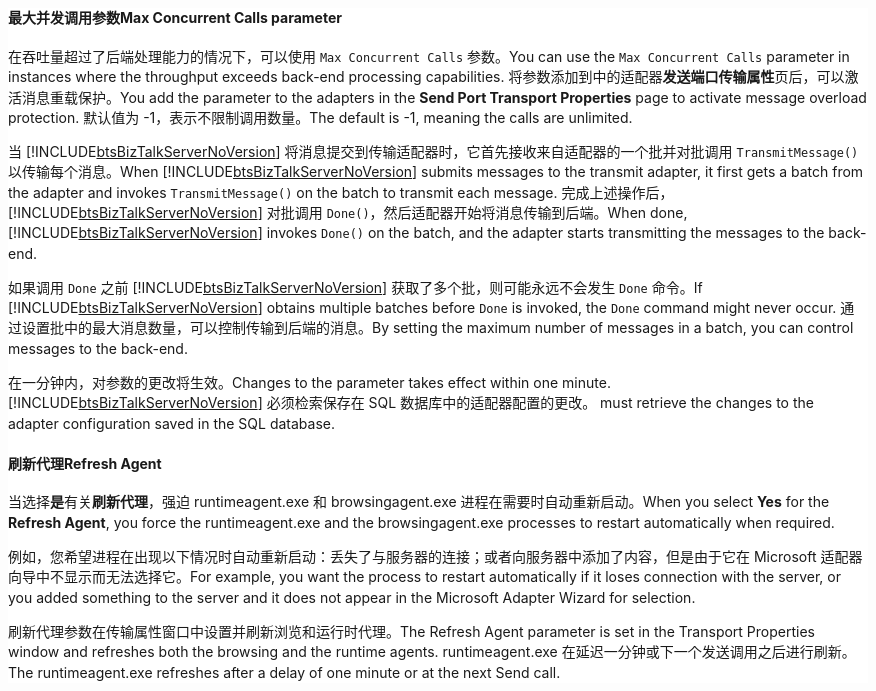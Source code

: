 #### <a name="max-concurrent-calls-parameter"></a><span data-ttu-id="df3b9-235">最大并发调用参数</span><span class="sxs-lookup"><span data-stu-id="df3b9-235">Max Concurrent Calls parameter</span></span>  
 <span data-ttu-id="df3b9-236">在吞吐量超过了后端处理能力的情况下，可以使用 `Max Concurrent Calls` 参数。</span><span class="sxs-lookup"><span data-stu-id="df3b9-236">You can use the `Max Concurrent Calls` parameter in instances where the throughput exceeds back-end processing capabilities.</span></span> <span data-ttu-id="df3b9-237">将参数添加到中的适配器**发送端口传输属性**页后，可以激活消息重载保护。</span><span class="sxs-lookup"><span data-stu-id="df3b9-237">You add the parameter to the adapters in the **Send Port Transport Properties** page to activate message overload protection.</span></span> <span data-ttu-id="df3b9-238">默认值为 -1，表示不限制调用数量。</span><span class="sxs-lookup"><span data-stu-id="df3b9-238">The default is -1, meaning the calls are unlimited.</span></span>  

 <span data-ttu-id="df3b9-239">当 [!INCLUDE[btsBizTalkServerNoVersion](../includes/btsbiztalkservernoversion-md.md)] 将消息提交到传输适配器时，它首先接收来自适配器的一个批并对批调用 `TransmitMessage()` 以传输每个消息。</span><span class="sxs-lookup"><span data-stu-id="df3b9-239">When [!INCLUDE[btsBizTalkServerNoVersion](../includes/btsbiztalkservernoversion-md.md)] submits messages to the transmit adapter, it first gets a batch from the adapter and invokes `TransmitMessage()` on the batch to transmit each message.</span></span> <span data-ttu-id="df3b9-240">完成上述操作后，[!INCLUDE[btsBizTalkServerNoVersion](../includes/btsbiztalkservernoversion-md.md)] 对批调用 `Done()`，然后适配器开始将消息传输到后端。</span><span class="sxs-lookup"><span data-stu-id="df3b9-240">When done, [!INCLUDE[btsBizTalkServerNoVersion](../includes/btsbiztalkservernoversion-md.md)] invokes `Done()` on the batch, and the adapter starts transmitting the messages to the back-end.</span></span>  

 <span data-ttu-id="df3b9-241">如果调用 `Done` 之前 [!INCLUDE[btsBizTalkServerNoVersion](../includes/btsbiztalkservernoversion-md.md)] 获取了多个批，则可能永远不会发生 `Done` 命令。</span><span class="sxs-lookup"><span data-stu-id="df3b9-241">If [!INCLUDE[btsBizTalkServerNoVersion](../includes/btsbiztalkservernoversion-md.md)] obtains multiple batches before `Done` is invoked, the `Done` command might never occur.</span></span> <span data-ttu-id="df3b9-242">通过设置批中的最大消息数量，可以控制传输到后端的消息。</span><span class="sxs-lookup"><span data-stu-id="df3b9-242">By setting the maximum number of messages in a batch, you can control messages to the back-end.</span></span>  

 <span data-ttu-id="df3b9-243">在一分钟内，对参数的更改将生效。</span><span class="sxs-lookup"><span data-stu-id="df3b9-243">Changes to the parameter takes effect within one minute.</span></span> [!INCLUDE[btsBizTalkServerNoVersion](../includes/btsbiztalkservernoversion-md.md)]<span data-ttu-id="df3b9-244"> 必须检索保存在 SQL 数据库中的适配器配置的更改。</span><span class="sxs-lookup"><span data-stu-id="df3b9-244"> must retrieve the changes to the adapter configuration saved in the SQL database.</span></span>  

#### <a name="refresh-agent"></a><span data-ttu-id="df3b9-245">刷新代理</span><span class="sxs-lookup"><span data-stu-id="df3b9-245">Refresh Agent</span></span>  
 <span data-ttu-id="df3b9-246">当选择**是**有关**刷新代理**，强迫 runtimeagent.exe 和 browsingagent.exe 进程在需要时自动重新启动。</span><span class="sxs-lookup"><span data-stu-id="df3b9-246">When you select **Yes** for the **Refresh Agent**, you force the runtimeagent.exe and the browsingagent.exe processes to restart automatically when required.</span></span>  

 <span data-ttu-id="df3b9-247">例如，您希望进程在出现以下情况时自动重新启动：丢失了与服务器的连接；或者向服务器中添加了内容，但是由于它在 Microsoft 适配器向导中不显示而无法选择它。</span><span class="sxs-lookup"><span data-stu-id="df3b9-247">For example, you want the process to restart automatically if it loses connection with the server, or you added something to the server and it does not appear in the Microsoft Adapter Wizard for selection.</span></span>  

 <span data-ttu-id="df3b9-248">刷新代理参数在传输属性窗口中设置并刷新浏览和运行时代理。</span><span class="sxs-lookup"><span data-stu-id="df3b9-248">The Refresh Agent parameter is set in the Transport Properties window and refreshes both the browsing and the runtime agents.</span></span> <span data-ttu-id="df3b9-249">runtimeagent.exe 在延迟一分钟或下一个发送调用之后进行刷新。</span><span class="sxs-lookup"><span data-stu-id="df3b9-249">The runtimeagent.exe refreshes after a delay of one minute or at the next Send call.</span></span>  
